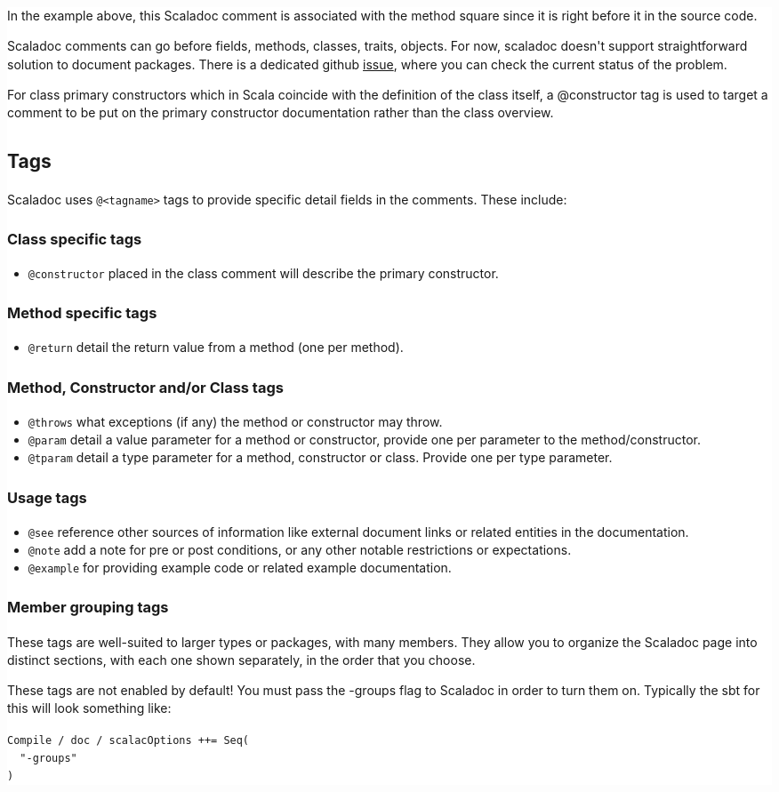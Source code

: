 In the example above, this Scaladoc comment is associated with the method square since it is right before it in the source code.

Scaladoc comments can go before fields, methods, classes, traits, objects.
For now, scaladoc doesn't support straightforward solution to document packages. There is a dedicated github
[issue](https://github.com/lampepfl/dotty/issues/11284), where you can check the current status of the problem.

For class primary constructors which in Scala coincide with the definition of the class itself, a @constructor tag is used to target a comment to be put on the primary constructor documentation rather than the class overview.

## Tags

Scaladoc uses `@<tagname>` tags to provide specific detail fields in the comments. These include:

### Class specific tags

- `@constructor` placed in the class comment will describe the primary constructor.

### Method specific tags

- `@return` detail the return value from a method (one per method).

### Method, Constructor and/or Class tags

- `@throws` what exceptions (if any) the method or constructor may throw.
- `@param` detail a value parameter for a method or constructor, provide one per parameter to the method/constructor.
- `@tparam` detail a type parameter for a method, constructor or class. Provide one per type parameter.

### Usage tags

- `@see` reference other sources of information like external document links or related entities in the documentation.
- `@note` add a note for pre or post conditions, or any other notable restrictions or expectations.
- `@example` for providing example code or related example documentation.

### Member grouping tags

These tags are well-suited to larger types or packages, with many members. They allow you to organize the Scaladoc page into distinct sections, with each one shown separately, in the order that you choose.

These tags are not enabled by default! You must pass the -groups flag to Scaladoc in order to turn them on. Typically the sbt for this will look something like:

<div class="snippet" ><div class="buttons"></div><pre><code class="language-scala"><span id="0" class="" >Compile / doc / scalacOptions ++= Seq(
</span><span id="1" class="" >  &quot;-groups&quot;
</span><span id="2" class="" >)
</span></code></pre></div>
